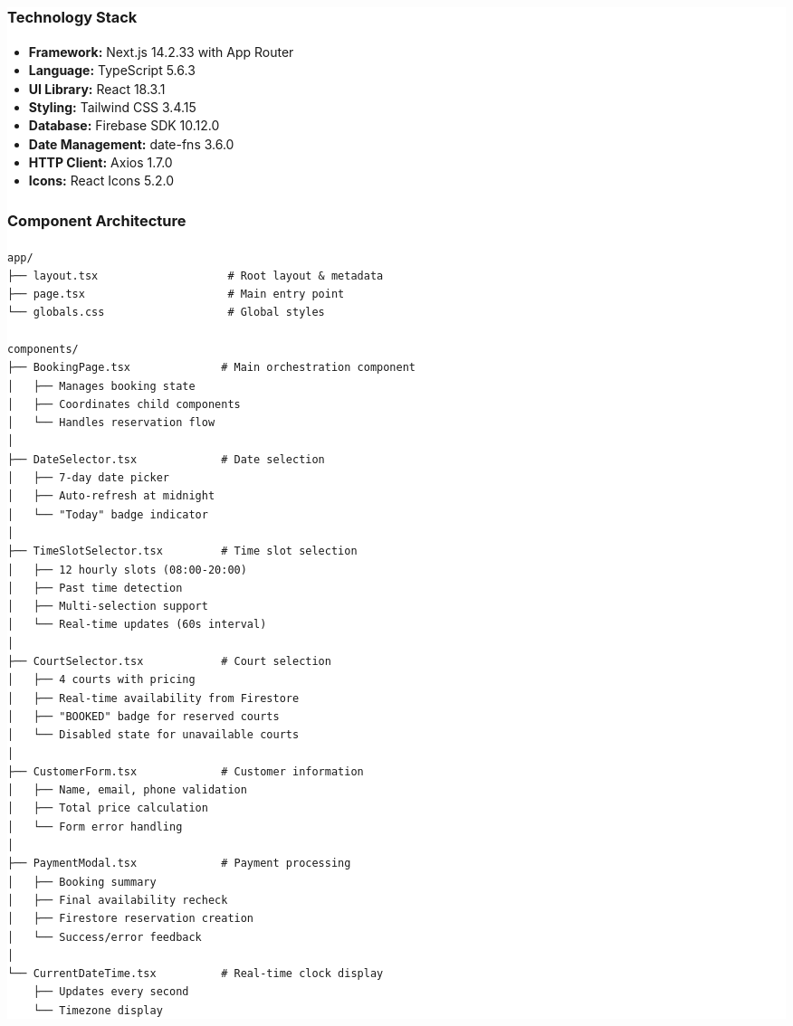 ### Technology Stack
- **Framework:** Next.js 14.2.33 with App Router
- **Language:** TypeScript 5.6.3
- **UI Library:** React 18.3.1
- **Styling:** Tailwind CSS 3.4.15
- **Database:** Firebase SDK 10.12.0
- **Date Management:** date-fns 3.6.0
- **HTTP Client:** Axios 1.7.0
- **Icons:** React Icons 5.2.0

### Component Architecture

```
app/
├── layout.tsx                    # Root layout & metadata
├── page.tsx                      # Main entry point
└── globals.css                   # Global styles

components/
├── BookingPage.tsx              # Main orchestration component
│   ├── Manages booking state
│   ├── Coordinates child components
│   └── Handles reservation flow
│
├── DateSelector.tsx             # Date selection
│   ├── 7-day date picker
│   ├── Auto-refresh at midnight
│   └── "Today" badge indicator
│
├── TimeSlotSelector.tsx         # Time slot selection
│   ├── 12 hourly slots (08:00-20:00)
│   ├── Past time detection
│   ├── Multi-selection support
│   └── Real-time updates (60s interval)
│
├── CourtSelector.tsx            # Court selection
│   ├── 4 courts with pricing
│   ├── Real-time availability from Firestore
│   ├── "BOOKED" badge for reserved courts
│   └── Disabled state for unavailable courts
│
├── CustomerForm.tsx             # Customer information
│   ├── Name, email, phone validation
│   ├── Total price calculation
│   └── Form error handling
│
├── PaymentModal.tsx             # Payment processing
│   ├── Booking summary
│   ├── Final availability recheck
│   ├── Firestore reservation creation
│   └── Success/error feedback
│
└── CurrentDateTime.tsx          # Real-time clock display
    ├── Updates every second
    └── Timezone display
```
